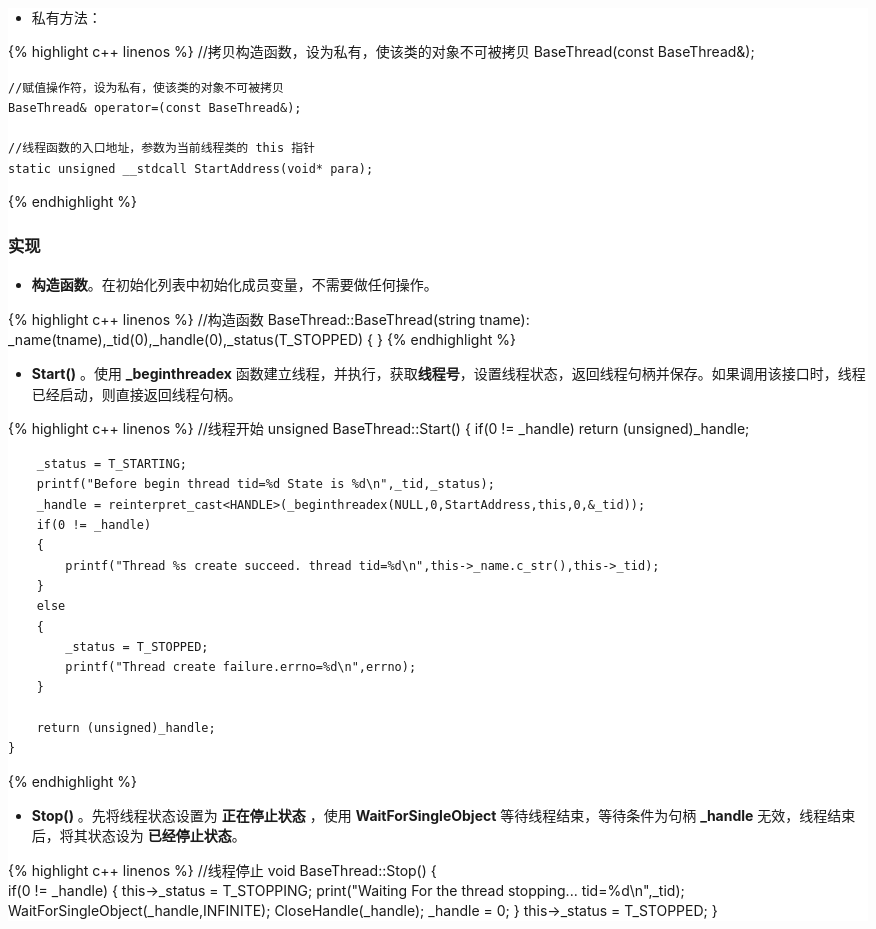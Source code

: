 * 私有方法：

{% highlight c++ linenos %}
	//拷贝构造函数，设为私有，使该类的对象不可被拷贝 
	BaseThread(const BaseThread&);
	
	//赋值操作符，设为私有，使该类的对象不可被拷贝
	BaseThread& operator=(const BaseThread&);

	//线程函数的入口地址，参数为当前线程类的 this 指针		
	static unsigned __stdcall StartAddress(void* para);
{% endhighlight %}

### 实现
* **构造函数**。在初始化列表中初始化成员变量，不需要做任何操作。

{% highlight c++ linenos %}
	//构造函数
	BaseThread::BaseThread(string tname):
	_name(tname),_tid(0),_handle(0),_status(T_STOPPED)
	{
	}
{% endhighlight %}

* **Start()** 。使用 **\_beginthreadex** 函数建立线程，并执行，获取**线程号**，设置线程状态，返回线程句柄并保存。如果调用该接口时，线程已经启动，则直接返回线程句柄。
	
{% highlight c++ linenos %}
	//线程开始
	unsigned BaseThread::Start()
	{
		if(0 != _handle)
			return (unsigned)_handle;

		_status = T_STARTING;
		printf("Before begin thread tid=%d State is %d\n",_tid,_status);
		_handle = reinterpret_cast<HANDLE>(_beginthreadex(NULL,0,StartAddress,this,0,&_tid));
		if(0 != _handle)
		{
			printf("Thread %s create succeed. thread tid=%d\n",this->_name.c_str(),this->_tid);
		}
		else
		{
			_status = T_STOPPED;
			printf("Thread create failure.errno=%d\n",errno);
		}
	
		return (unsigned)_handle;
	}
{% endhighlight %}

* **Stop()** 。先将线程状态设置为 **正在停止状态** ，使用 **WaitForSingleObject** 等待线程结束，等待条件为句柄 **\_handle** 无效，线程结束后，将其状态设为 **已经停止状态**。

{% highlight c++ linenos %}
	//线程停止
	void BaseThread::Stop()
	{		
		if(0 != _handle)
		{
			this->_status = T_STOPPING;
			print("Waiting For the thread stopping... tid=%d\n",_tid);
			WaitForSingleObject(_handle,INFINITE);
			CloseHandle(_handle);
			_handle = 0;
		}
		this->_status = T_STOPPED;
	}